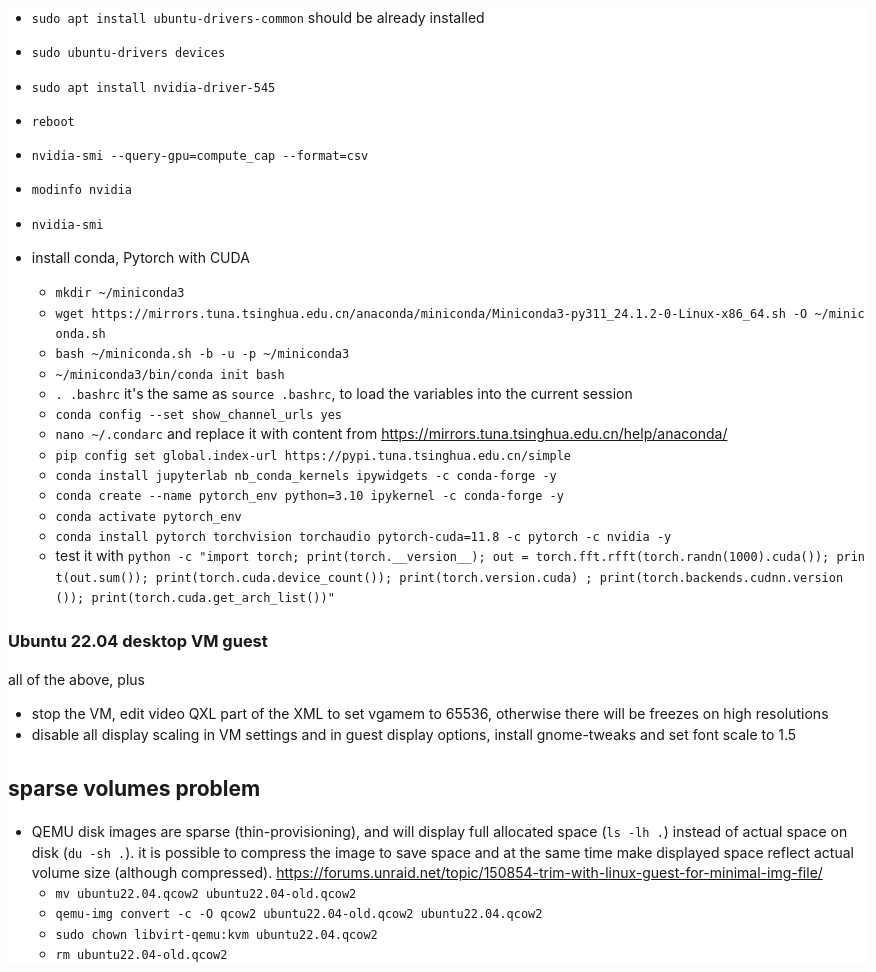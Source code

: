   - `sudo apt install ubuntu-drivers-common` should be already installed
  - `sudo ubuntu-drivers devices`
  - `sudo apt install nvidia-driver-545`
  - `reboot`
  - `nvidia-smi --query-gpu=compute_cap --format=csv`
  - `modinfo nvidia`
  - `nvidia-smi`

- install conda, Pytorch with CUDA

  - `mkdir ~/miniconda3`
  - `wget https://mirrors.tuna.tsinghua.edu.cn/anaconda/miniconda/Miniconda3-py311_24.1.2-0-Linux-x86_64.sh -O ~/miniconda.sh`
  - `bash ~/miniconda.sh -b -u -p ~/miniconda3`
  - `~/miniconda3/bin/conda init bash`
  - `. .bashrc` it's the same as `source .bashrc`, to load the variables into the current session
  - `conda config --set show_channel_urls yes`
  - `nano ~/.condarc` and replace it with content from https://mirrors.tuna.tsinghua.edu.cn/help/anaconda/
  - `pip config set global.index-url https://pypi.tuna.tsinghua.edu.cn/simple`
  - `conda install jupyterlab nb_conda_kernels ipywidgets -c conda-forge -y`
  - `conda create --name pytorch_env python=3.10 ipykernel -c conda-forge -y`
  - `conda activate pytorch_env`
  - `conda install pytorch torchvision torchaudio pytorch-cuda=11.8 -c pytorch -c nvidia -y`
  - test it with `python -c "import torch; print(torch.__version__); out = torch.fft.rfft(torch.randn(1000).cuda()); print(out.sum()); print(torch.cuda.device_count()); print(torch.version.cuda) ; print(torch.backends.cudnn.version()); print(torch.cuda.get_arch_list())"`

### Ubuntu 22.04 desktop VM guest

all of the above, plus

- stop the VM, edit video QXL part of the XML to set vgamem to 65536, otherwise there will be freezes on high resolutions
- disable all display scaling in VM settings and in guest display options, install gnome-tweaks and set font scale to 1.5

## sparse volumes problem

- QEMU disk images are sparse (thin-provisioning), and will display full allocated space (`ls -lh .`) instead of actual space on disk (`du -sh .`). it is possible to compress the image to save space and at the same time make displayed space reflect actual volume size (although compressed). https://forums.unraid.net/topic/150854-trim-with-linux-guest-for-minimal-img-file/
  - `mv ubuntu22.04.qcow2 ubuntu22.04-old.qcow2`
  - `qemu-img convert -c -O qcow2 ubuntu22.04-old.qcow2 ubuntu22.04.qcow2`
  - `sudo chown libvirt-qemu:kvm ubuntu22.04.qcow2`
  - `rm ubuntu22.04-old.qcow2`

